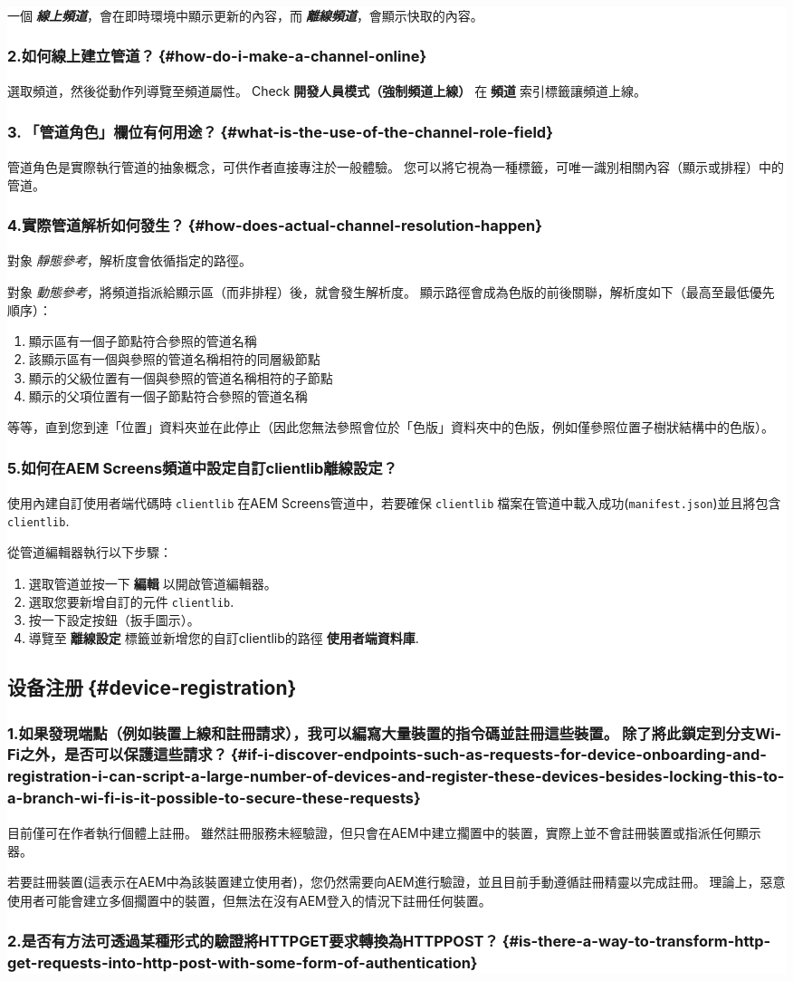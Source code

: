 一個 ***線上頻道***，會在即時環境中顯示更新的內容，而 ***離線頻道***，會顯示快取的內容。

### 2.如何線上建立管道？ {#how-do-i-make-a-channel-online}

選取頻道，然後從動作列導覽至頻道屬性。 Check **開發人員模式（強制頻道上線）** 在 **頻道** 索引標籤讓頻道上線。

### 3. 「管道角色」欄位有何用途？ {#what-is-the-use-of-the-channel-role-field}

管道角色是實際執行管道的抽象概念，可供作者直接專注於一般體驗。 您可以將它視為一種標籤，可唯一識別相關內容（顯示或排程）中的管道。

### 4.實際管道解析如何發生？ {#how-does-actual-channel-resolution-happen}

對象 *靜態參考*，解析度會依循指定的路徑。

對象 *動態參考*，將頻道指派給顯示區（而非排程）後，就會發生解析度。 顯示路徑會成為色版的前後關聯，解析度如下（最高至最低優先順序）：

1. 顯示區有一個子節點符合參照的管道名稱
1. 該顯示區有一個與參照的管道名稱相符的同層級節點
1. 顯示的父級位置有一個與參照的管道名稱相符的子節點
1. 顯示的父項位置有一個子節點符合參照的管道名稱

等等，直到您到達「位置」資料夾並在此停止（因此您無法參照會位於「色版」資料夾中的色版，例如僅參照位置子樹狀結構中的色版）。

### 5.如何在AEM Screens頻道中設定自訂clientlib離線設定？

使用內建自訂使用者端代碼時 `clientlib` 在AEM Screens管道中，若要確保 `clientlib` 檔案在管道中載入成功(`manifest.json`)並且將包含 `clientlib`.

從管道編輯器執行以下步驟：

1. 選取管道並按一下 **編輯** 以開啟管道編輯器。
1. 選取您要新增自訂的元件 `clientlib`.
1. 按一下設定按鈕（扳手圖示）。
1. 導覽至 **離線設定** 標籤並新增您的自訂clientlib的路徑 **使用者端資料庫**.

## 设备注册 {#device-registration}

### 1.如果發現端點（例如裝置上線和註冊請求），我可以編寫大量裝置的指令碼並註冊這些裝置。 除了將此鎖定到分支Wi-Fi之外，是否可以保護這些請求？ {#if-i-discover-endpoints-such-as-requests-for-device-onboarding-and-registration-i-can-script-a-large-number-of-devices-and-register-these-devices-besides-locking-this-to-a-branch-wi-fi-is-it-possible-to-secure-these-requests}

目前僅可在作者執行個體上註冊。 雖然註冊服務未經驗證，但只會在AEM中建立擱置中的裝置，實際上並不會註冊裝置或指派任何顯示器。

若要註冊裝置(這表示在AEM中為該裝置建立使用者)，您仍然需要向AEM進行驗證，並且目前手動遵循註冊精靈以完成註冊。 理論上，惡意使用者可能會建立多個擱置中的裝置，但無法在沒有AEM登入的情況下註冊任何裝置。

### 2.是否有方法可透過某種形式的驗證將HTTPGET要求轉換為HTTPPOST？ {#is-there-a-way-to-transform-http-get-requests-into-http-post-with-some-form-of-authentication}
